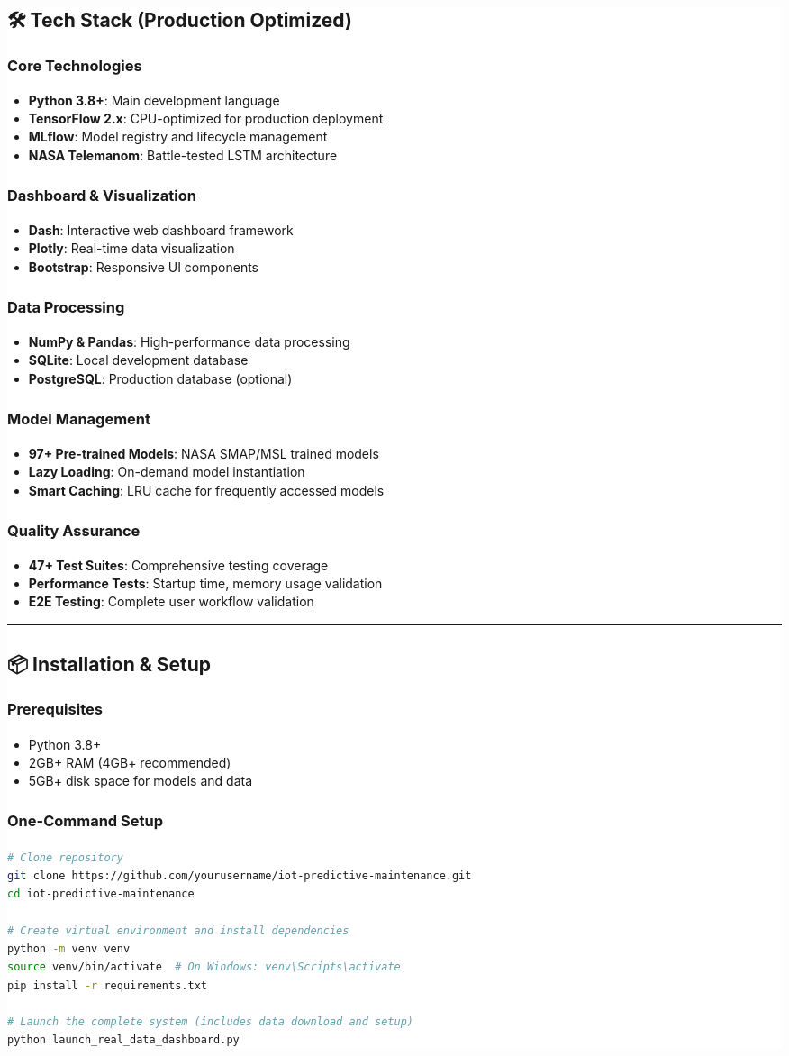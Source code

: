 
## 🛠️ Tech Stack (Production Optimized)

### **Core Technologies**
- **Python 3.8+**: Main development language
- **TensorFlow 2.x**: CPU-optimized for production deployment
- **MLflow**: Model registry and lifecycle management
- **NASA Telemanom**: Battle-tested LSTM architecture

### **Dashboard & Visualization**
- **Dash**: Interactive web dashboard framework
- **Plotly**: Real-time data visualization
- **Bootstrap**: Responsive UI components

### **Data Processing**
- **NumPy & Pandas**: High-performance data processing
- **SQLite**: Local development database
- **PostgreSQL**: Production database (optional)

### **Model Management**
- **97+ Pre-trained Models**: NASA SMAP/MSL trained models
- **Lazy Loading**: On-demand model instantiation
- **Smart Caching**: LRU cache for frequently accessed models

### **Quality Assurance**
- **47+ Test Suites**: Comprehensive testing coverage
- **Performance Tests**: Startup time, memory usage validation
- **E2E Testing**: Complete user workflow validation

---

## 📦 Installation & Setup

### **Prerequisites**
- Python 3.8+
- 2GB+ RAM (4GB+ recommended)
- 5GB+ disk space for models and data

### **One-Command Setup**
```bash
# Clone repository
git clone https://github.com/yourusername/iot-predictive-maintenance.git
cd iot-predictive-maintenance

# Create virtual environment and install dependencies
python -m venv venv
source venv/bin/activate  # On Windows: venv\Scripts\activate
pip install -r requirements.txt

# Launch the complete system (includes data download and setup)
python launch_real_data_dashboard.py
```
